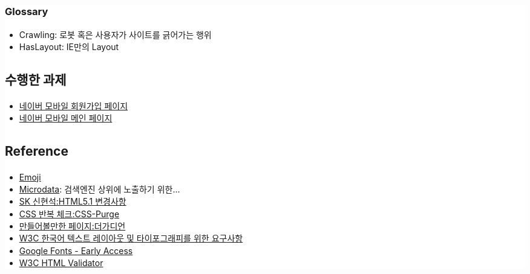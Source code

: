 ### Glossary

- Crawling: 로봇 혹은 사용자가 사이트를 긁어가는 행위
- HasLayout: IE만의 Layout


## 수행한 과제

- [네이버 모바일 회원가입 페이지](http://codepen.io/dotorify/pen/KWMRJw)
- [네이버 모바일 메인 페이지](http://codepen.io/dotorify/pen/EWNYgW)

## Reference

- [Emoji](http://unicode.org/emoji/charts/full-emoji-list.html)
- [Microdata](): 검색엔진 상위에 노출하기 위한...
- [SK 신현석:HTML5.1 변경사항](https://hyeonseok.com/soojung/webstandards/2017/01/28/808.html)
- [CSS 반복 체크:CSS-Purge](https://github.com/rbtech/css-purge)
- [만들어볼만한 페이지:더가디언](https://www.theguardian.com/international)
- [W3C 한국어 텍스트 레이아웃 및 타이포그래피를 위한 요구사항](https://www.w3.org/TR/2013/WD-klreq-20130514/korean/)
- [Google Fonts - Early Access](https://fonts.google.com/earlyaccess)
- [W3C HTML Validator](https://validator.w3.org/)
